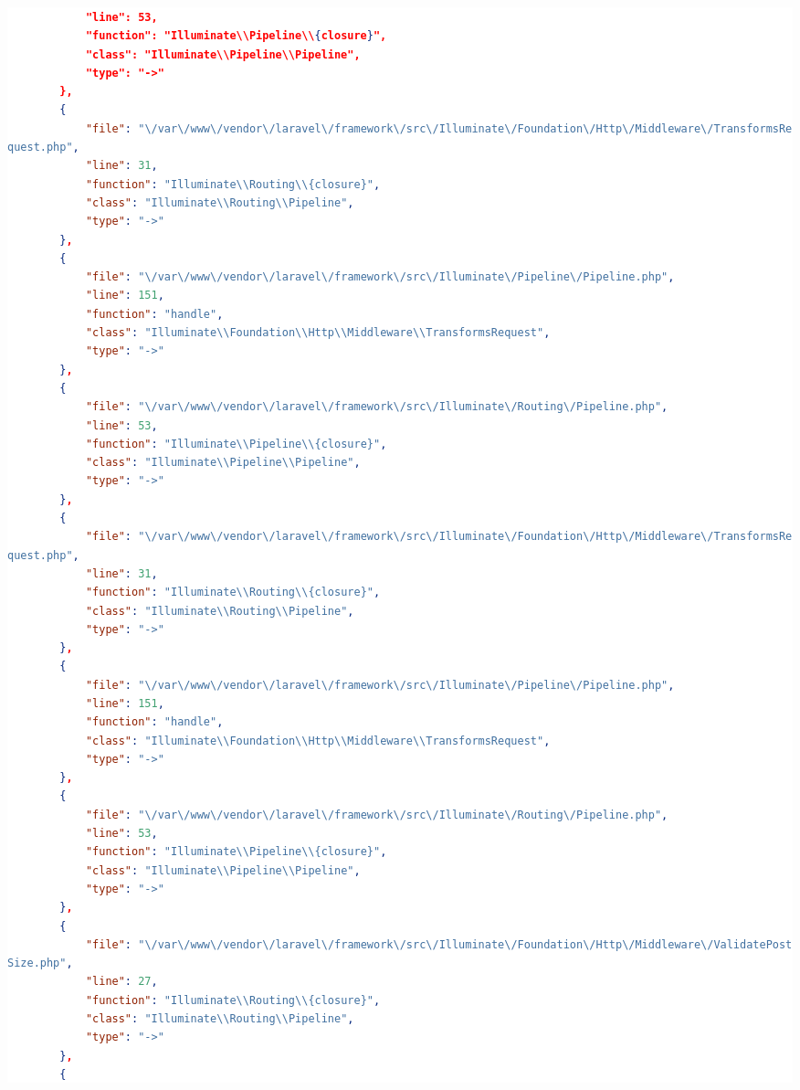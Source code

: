 ```json
            "line": 53,
            "function": "Illuminate\\Pipeline\\{closure}",
            "class": "Illuminate\\Pipeline\\Pipeline",
            "type": "->"
        },
        {
            "file": "\/var\/www\/vendor\/laravel\/framework\/src\/Illuminate\/Foundation\/Http\/Middleware\/TransformsRequest.php",
            "line": 31,
            "function": "Illuminate\\Routing\\{closure}",
            "class": "Illuminate\\Routing\\Pipeline",
            "type": "->"
        },
        {
            "file": "\/var\/www\/vendor\/laravel\/framework\/src\/Illuminate\/Pipeline\/Pipeline.php",
            "line": 151,
            "function": "handle",
            "class": "Illuminate\\Foundation\\Http\\Middleware\\TransformsRequest",
            "type": "->"
        },
        {
            "file": "\/var\/www\/vendor\/laravel\/framework\/src\/Illuminate\/Routing\/Pipeline.php",
            "line": 53,
            "function": "Illuminate\\Pipeline\\{closure}",
            "class": "Illuminate\\Pipeline\\Pipeline",
            "type": "->"
        },
        {
            "file": "\/var\/www\/vendor\/laravel\/framework\/src\/Illuminate\/Foundation\/Http\/Middleware\/TransformsRequest.php",
            "line": 31,
            "function": "Illuminate\\Routing\\{closure}",
            "class": "Illuminate\\Routing\\Pipeline",
            "type": "->"
        },
        {
            "file": "\/var\/www\/vendor\/laravel\/framework\/src\/Illuminate\/Pipeline\/Pipeline.php",
            "line": 151,
            "function": "handle",
            "class": "Illuminate\\Foundation\\Http\\Middleware\\TransformsRequest",
            "type": "->"
        },
        {
            "file": "\/var\/www\/vendor\/laravel\/framework\/src\/Illuminate\/Routing\/Pipeline.php",
            "line": 53,
            "function": "Illuminate\\Pipeline\\{closure}",
            "class": "Illuminate\\Pipeline\\Pipeline",
            "type": "->"
        },
        {
            "file": "\/var\/www\/vendor\/laravel\/framework\/src\/Illuminate\/Foundation\/Http\/Middleware\/ValidatePostSize.php",
            "line": 27,
            "function": "Illuminate\\Routing\\{closure}",
            "class": "Illuminate\\Routing\\Pipeline",
            "type": "->"
        },
        {
```
